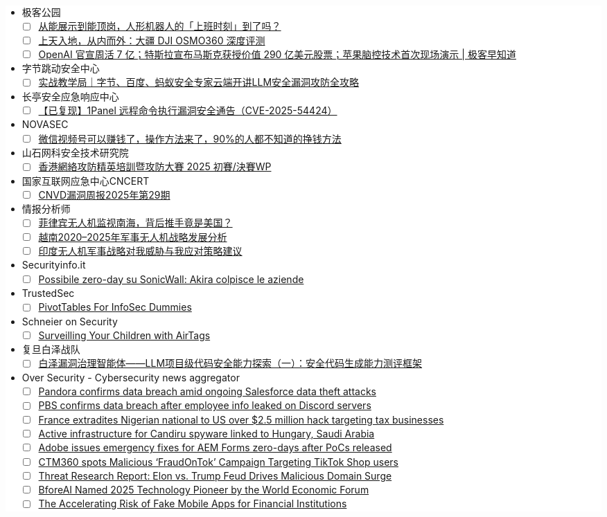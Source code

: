 - 极客公园
  - [ ] [从能展示到能顶岗，人形机器人的「上班时刻」到了吗？](https://mp.weixin.qq.com/s?__biz=MTMwNDMwODQ0MQ==&mid=2653084215&idx=1&sn=e673e2ed7ccf85987b4858f2a9ff4348)
  - [ ] [上天入地，从内而外：大疆 DJI OSMO360 深度评测](https://mp.weixin.qq.com/s?__biz=MTMwNDMwODQ0MQ==&mid=2653084183&idx=1&sn=9eaf5a5f0f6383dfec30a9434c5cc0d4)
  - [ ] [OpenAI 官宣周活 7 亿；特斯拉宣布马斯克获授价值 290 亿美元股票；苹果脑控技术首次现场演示 | 极客早知道](https://mp.weixin.qq.com/s?__biz=MTMwNDMwODQ0MQ==&mid=2653084101&idx=1&sn=3d64eaa9b89e716a94e91c038c79c606)
- 字节跳动安全中心
  - [ ] [实战教学局｜字节、百度、蚂蚁安全专家云端开讲LLM安全漏洞攻防全攻略](https://mp.weixin.qq.com/s?__biz=MzUzMzcyMDYzMw==&mid=2247495291&idx=1&sn=b5de8094b0e4f2118c84fccd3c73edf3)
- 长亭安全应急响应中心
  - [ ] [【已复现】1Panel 远程命令执行漏洞安全通告（CVE-2025-54424）](https://mp.weixin.qq.com/s?__biz=MzIwMDk1MjMyMg==&mid=2247492904&idx=1&sn=ee3ecdf6ed544c8eda98e5a18ab86c9c)
- NOVASEC
  - [ ] [微信视频号可以赚钱了，操作方法来了，90%的人都不知道的挣钱方法](https://mp.weixin.qq.com/s?__biz=MzUzODU3ODA0MA==&mid=2247490739&idx=1&sn=ba198bd487427769af470d72cce309ba)
- 山石网科安全技术研究院
  - [ ] [香港網絡攻防精英培訓暨攻防大賽 2025 初賽/決賽WP](https://mp.weixin.qq.com/s?__biz=MzUzMDUxNTE1Mw==&mid=2247512564&idx=1&sn=ce692df66b37e1365683d5c11a9e7fa2)
- 国家互联网应急中心CNCERT
  - [ ] [CNVD漏洞周报2025年第29期](https://mp.weixin.qq.com/s?__biz=MzIwNDk0MDgxMw==&mid=2247500230&idx=1&sn=409a1804b8085db7139ace41d7d180f1)
- 情报分析师
  - [ ] [菲律宾无人机监视南海，背后推手竟是美国？](https://mp.weixin.qq.com/s?__biz=MzA3Mjc1MTkwOA==&mid=2650561870&idx=1&sn=91fd20e33c30dddc35874c47da5c5e4b)
  - [ ] [越南2020–2025年军事无人机战略发展分析](https://mp.weixin.qq.com/s?__biz=MzA3Mjc1MTkwOA==&mid=2650561870&idx=2&sn=566eb3a66c4383389459ce0725ca22b4)
  - [ ] [印度无人机军事战略对我威胁与我应对策略建议](https://mp.weixin.qq.com/s?__biz=MzA3Mjc1MTkwOA==&mid=2650561870&idx=3&sn=274ba289a5bb440176fb472de121e2bd)
- Securityinfo.it
  - [ ] [Possibile zero-day su SonicWall: Akira colpisce le aziende](https://www.securityinfo.it/2025/08/05/possibile-zero-day-su-sonicwall-akira-colpisce-le-aziende/?utm_source=rss&utm_medium=rss&utm_campaign=possibile-zero-day-su-sonicwall-akira-colpisce-le-aziende)
- TrustedSec
  - [ ] [PivotTables For InfoSec Dummies](https://trustedsec.com/blog/pivottables-for-infosec-dummies)
- Schneier on Security
  - [ ] [Surveilling Your Children with AirTags](https://www.schneier.com/blog/archives/2025/08/surveilling-your-children-with-airtags.html)
- 复旦白泽战队
  - [ ] [白泽漏洞治理智能体——LLM项目级代码安全能力探索（一）：安全代码生成能力测评框架](https://mp.weixin.qq.com/s?__biz=MzU4NzUxOTI0OQ==&mid=2247495774&idx=1&sn=00d89ebc672f70745d15c9e50b26ab12)
- Over Security - Cybersecurity news aggregator
  - [ ] [Pandora confirms data breach amid ongoing Salesforce data theft attacks](https://www.bleepingcomputer.com/news/security/pandora-confirms-data-breach-amid-ongoing-salesforce-data-theft-attacks/)
  - [ ] [PBS confirms data breach after employee info leaked on Discord servers](https://www.bleepingcomputer.com/news/security/pbs-confirms-data-breach-after-employee-info-leaked-on-discord-servers/)
  - [ ] [France extradites Nigerian national to US over $2.5 million hack targeting tax businesses](https://therecord.media/france-extradites-nigerian-national-ver-tax-hack-scam)
  - [ ] [Active infrastructure for Candiru spyware linked to Hungary, Saudi Arabia](https://therecord.media/candiru-spyware-active-infrastructure-hungary-saudi-arabia)
  - [ ] [Adobe issues emergency fixes for AEM Forms zero-days after PoCs released](https://www.bleepingcomputer.com/news/security/adobe-issues-emergency-fixes-for-aem-forms-zero-days-after-pocs-released/)
  - [ ] [CTM360 spots Malicious ‘FraudOnTok’ Campaign Targeting TikTok Shop users](https://www.bleepingcomputer.com/news/security/ctm360-spots-malicious-fraudontok-campaign-targeting-tiktok-shop-users/)
  - [ ] [Threat Research Report: Elon vs. Trump Feud Drives Malicious Domain Surge](https://bforeaistaging.wpenginepowered.com/report/threat-research-elon-vs-trump-feud-drives-malicious-domain-surge/)
  - [ ] [BforeAI Named 2025 Technology Pioneer by the World Economic Forum](https://bforeaistaging.wpenginepowered.com/news/bforeai-named-2025-technology-pioneer-world-economic-forum/)
  - [ ] [The Accelerating Risk of Fake Mobile Apps for Financial Institutions](https://bforeaistaging.wpenginepowered.com/blog/accelerating-risk-fake-mobile-apps-financial-institutions/)